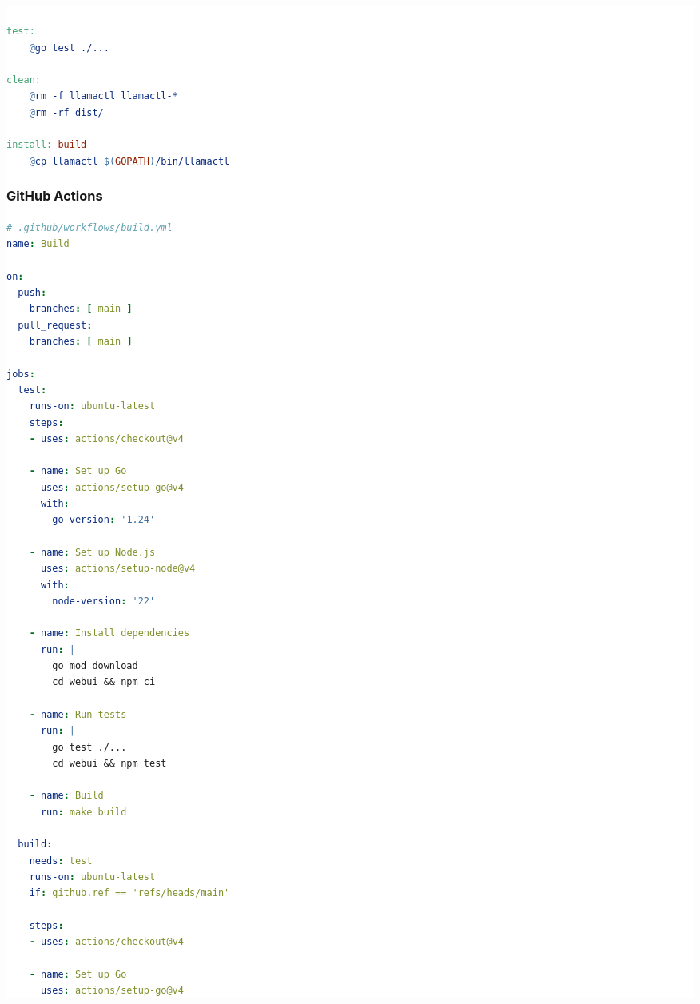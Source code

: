 ```makefile

test:
	@go test ./...

clean:
	@rm -f llamactl llamactl-*
	@rm -rf dist/

install: build
	@cp llamactl $(GOPATH)/bin/llamactl
```

### GitHub Actions

```yaml
# .github/workflows/build.yml
name: Build

on:
  push:
    branches: [ main ]
  pull_request:
    branches: [ main ]

jobs:
  test:
    runs-on: ubuntu-latest
    steps:
    - uses: actions/checkout@v4
    
    - name: Set up Go
      uses: actions/setup-go@v4
      with:
        go-version: '1.24'
    
    - name: Set up Node.js
      uses: actions/setup-node@v4
      with:
        node-version: '22'
    
    - name: Install dependencies
      run: |
        go mod download
        cd webui && npm ci
    
    - name: Run tests
      run: |
        go test ./...
        cd webui && npm test
    
    - name: Build
      run: make build

  build:
    needs: test
    runs-on: ubuntu-latest
    if: github.ref == 'refs/heads/main'
    
    steps:
    - uses: actions/checkout@v4
    
    - name: Set up Go
      uses: actions/setup-go@v4
```